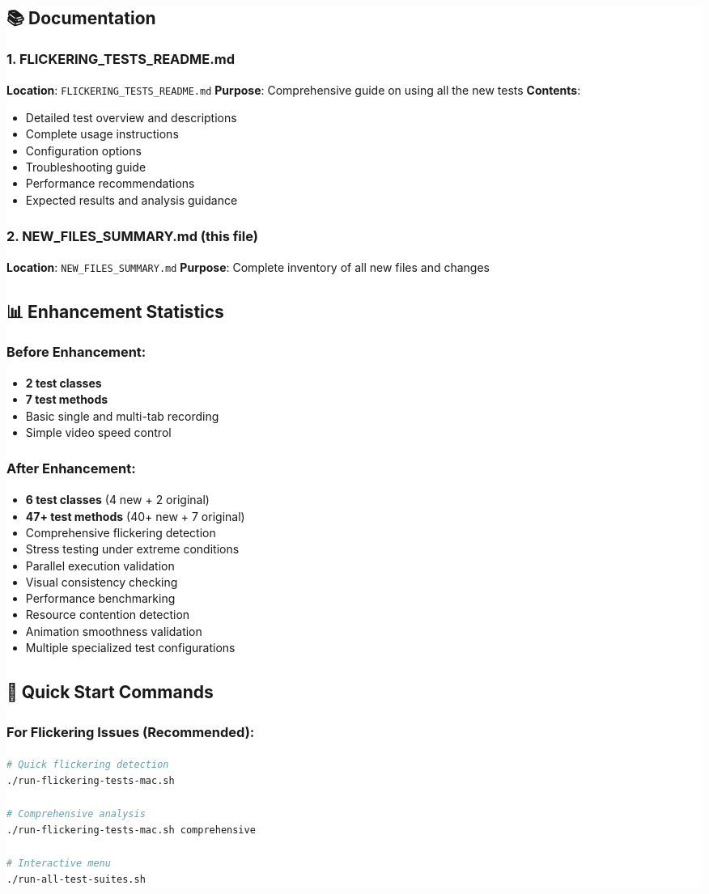 ## 📚 Documentation

### 1. FLICKERING_TESTS_README.md
**Location**: `FLICKERING_TESTS_README.md`
**Purpose**: Comprehensive guide on using all the new tests
**Contents**:
- Detailed test overview and descriptions
- Complete usage instructions
- Configuration options
- Troubleshooting guide
- Performance recommendations
- Expected results and analysis guidance

### 2. NEW_FILES_SUMMARY.md (this file)
**Location**: `NEW_FILES_SUMMARY.md`
**Purpose**: Complete inventory of all new files and changes

## 📊 Enhancement Statistics

### Before Enhancement:
- **2 test classes**
- **7 test methods**
- Basic single and multi-tab recording
- Simple video speed control

### After Enhancement:
- **6 test classes** (4 new + 2 original)
- **47+ test methods** (40+ new + 7 original)
- Comprehensive flickering detection
- Stress testing under extreme conditions
- Parallel execution validation
- Visual consistency checking
- Performance benchmarking
- Resource contention detection
- Animation smoothness validation
- Multiple specialized test configurations

## 🎯 Quick Start Commands

### For Flickering Issues (Recommended):
```bash
# Quick flickering detection
./run-flickering-tests-mac.sh

# Comprehensive analysis  
./run-flickering-tests-mac.sh comprehensive

# Interactive menu
./run-all-test-suites.sh
```
